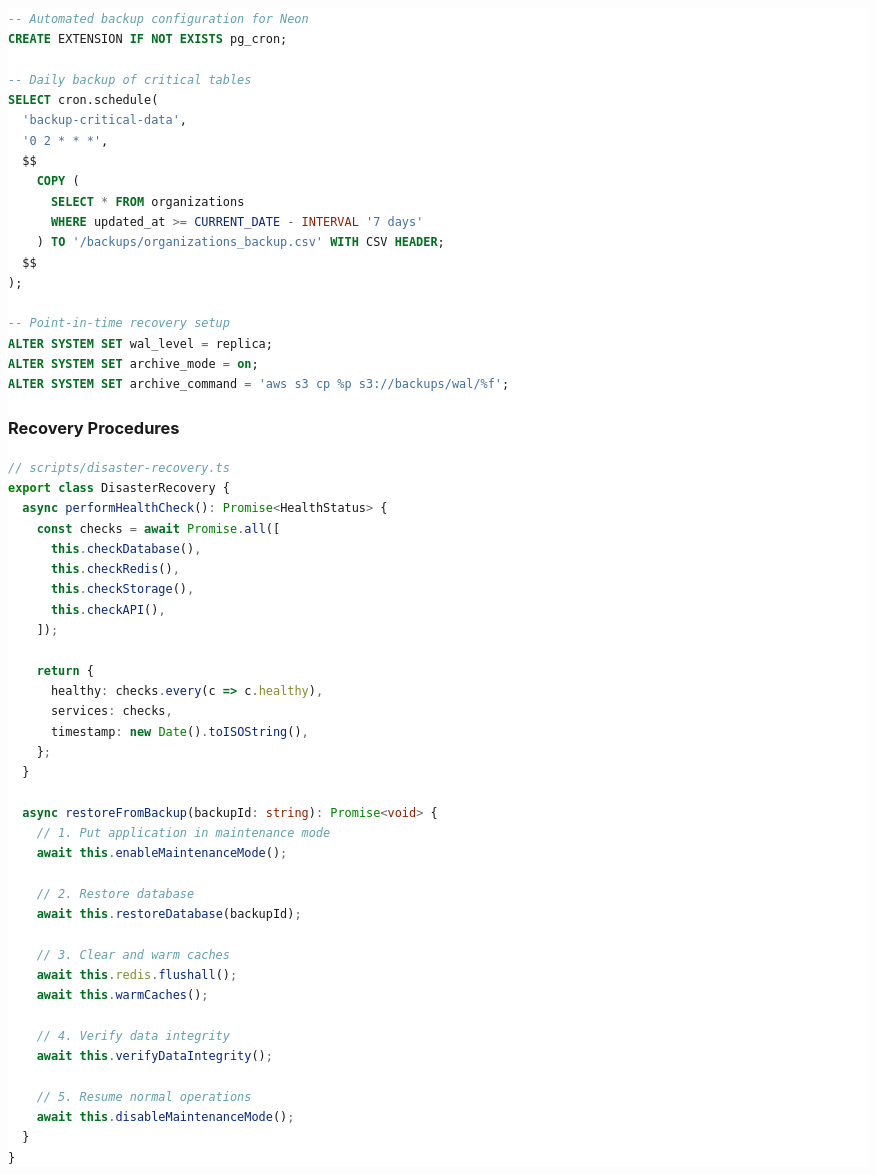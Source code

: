 ```sql
-- Automated backup configuration for Neon
CREATE EXTENSION IF NOT EXISTS pg_cron;

-- Daily backup of critical tables
SELECT cron.schedule(
  'backup-critical-data',
  '0 2 * * *',
  $$
    COPY (
      SELECT * FROM organizations
      WHERE updated_at >= CURRENT_DATE - INTERVAL '7 days'
    ) TO '/backups/organizations_backup.csv' WITH CSV HEADER;
  $$
);

-- Point-in-time recovery setup
ALTER SYSTEM SET wal_level = replica;
ALTER SYSTEM SET archive_mode = on;
ALTER SYSTEM SET archive_command = 'aws s3 cp %p s3://backups/wal/%f';
```

### Recovery Procedures

```typescript
// scripts/disaster-recovery.ts
export class DisasterRecovery {
  async performHealthCheck(): Promise<HealthStatus> {
    const checks = await Promise.all([
      this.checkDatabase(),
      this.checkRedis(),
      this.checkStorage(),
      this.checkAPI(),
    ]);
    
    return {
      healthy: checks.every(c => c.healthy),
      services: checks,
      timestamp: new Date().toISOString(),
    };
  }
  
  async restoreFromBackup(backupId: string): Promise<void> {
    // 1. Put application in maintenance mode
    await this.enableMaintenanceMode();
    
    // 2. Restore database
    await this.restoreDatabase(backupId);
    
    // 3. Clear and warm caches
    await this.redis.flushall();
    await this.warmCaches();
    
    // 4. Verify data integrity
    await this.verifyDataIntegrity();
    
    // 5. Resume normal operations
    await this.disableMaintenanceMode();
  }
}
```
